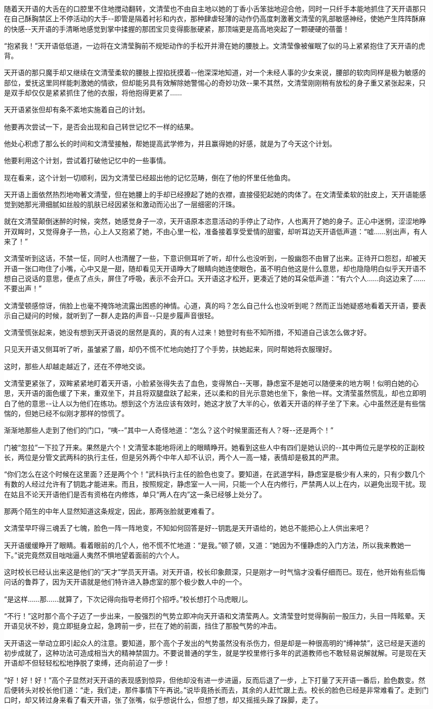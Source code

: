 随着天开语的大舌在的口腔里不住地搅动翻转，文清莹也不由自主地以她的丁香小舌笨拙地迎合他，同时一只纤手本能地抓住了天开语那只在自己酥胸禁区上不停活动的大手--即管是隔着衬衫和内衣，那种肆虐轻薄的动作仍高度刺激著文清莹的乳部敏感神经，使她产生阵阵酥麻的快感--天开语的手清晰地感觉到掌中揉握的那团宝贝变得膨胀硬紧，那顶端更是高高地突起了一颗硬硬的蓓蕾！

“抱紧我！”天开语低低道，一边将在文清莹胸前不规矩动作的手松开并滑在她的腰肢上。文清莹像被催眠了似的马上紧紧抱住了天开语的虎背。

天开语的那只魔手却又继续在文清莹柔软的腰肢上捏掐抚摸着--他深深地知道，对一个未经人事的少女来说，腰部的软肉同样是极为敏感的部位，爱抚这里同样能刺激她的情欲，但却能另具有效解除她警惕心的奇妙功效--果不其然，文清莹刚刚稍有放松的身子重又紧张起来，只是双手却仅仅是紧紧抓住了他的衣服，将他抱得更紧了……

天开语紧张但却有条不紊地实施着自己的计划。

他要再次尝试一下，是否会出现和自己转世记忆不一样的结果。

他处心积虑了那么长的时间和文清莹接触，帮她提高武学修为，并且赢得她的好感，就是为了今天这个计划。

他要利用这个计划，尝试着打破他记忆中的一些事情。

现在看来，这个计划一切顺利，因为文清莹已经超出他的记忆范畴，倒在了他的怀里任他鱼肉。

天开语上面依然热烈地吻著文清莹，但在她腰上的手却已经撩起了她的衣襟，直接侵犯起她的肉体了。在文清莹柔软的肚皮上，天开语能感觉到她那光滑细腻如丝般的肌肤已经因紧张和激动而沁出了一层细密的汗珠。

就在文清莹颠倒迷醉的时候，突然，她感觉身子一凉，天开语原本恣意活动的手停止了动作，人也离开了她的身子。正心中迷惘，涩涩地睁开双眸时，又觉得身子一热，心上人又抱紧了她，不由心里一松，准备接着享受爱情的甜蜜，却听耳边天开语低声道：“嘘……别出声，有人来了！”

文清莹听到这话，不禁一怔，同时人也清醒了一些，下意识侧耳听了听，却什么也没听到，一股幽怨不由冒了出来。正待开口怨怼，却被天开语一张口吻住了小嘴，心中又是一甜，随却看见天开语睁大了眼睛向她连使眼色，虽不明白他这是什么意思，却也隐隐明白似乎天开语不想自己说话的意思，便点了点头，屏住了呼吸，表示不会开口。天开语这才松开，更凑近了她的耳朵低声道：“有六个人……向这边来了……不要出声！”

文清莹顿感惊讶，俏脸上也毫不掩饰地流露出困惑的神情。心道，真的吗？怎么自己什么也没听到呢？然而正当她疑惑地看着天开语，要表示自己疑问的时候，就听到了一群人走路的声音--只是步履声音很轻。

文清莹慌张起来，她没有想到天开语说的居然是真的，真的有人过来！她登时有些不知所措，不知道自己该怎么做才好。

只见天开语又侧耳听了听，虽皱紧了眉，却仍不慌不忙地向她打了个手势，扶她起来，同时帮她将衣服理好。

这时，那些人却越走越近了，还在不停地交谈。

文清莹更紧张了，双眸紧紧地盯着天开语，小脸紧张得失去了血色，变得煞白--天哪，静虑室不是她可以随便来的地方啊！似明白她的心思，天开语的面色缓了下来，重双坐下，并且将双腿盘趺了起来，还以柔和的目光示意她也坐下，象他一样。文清莹虽然慌乱，却也立即明白了他的意思--让人以为他们在练功。想到这个方法应该有效时，她这才放了大半的心，依着天开语的样子坐了下来。心中虽然还是有些惴惴的，但她已经不似刚才那样的惊慌了。

渐渐地那些人走到了他们的门口，“咦--”其中一人奇怪地道：“怎么？这个时候里面还有人？呀--还是两个！”

门被“忽拉”一下拉了开来。果然是六个！文清莹本能地将闭上的眼睛睁开。她看到这些人中有四们是她认识的--其中两位元是学校的正副校长，两位是分管文武两科的执行主任，但是另外两个中年人却不认识，两个人一高一矮，表情却是极其的严肃。

“你们怎么在这个时候在这里面？还是两个个！”武科执行主任的脸色也变了。要知道，在武道学科，静虑室是极少有人来的，只有少数几个有数的人经过允许有了钥匙才能进来。而且，按照规定，静虑室一人一间，只能一个人在内修行，严禁两人以上在内，以避免出现干扰。现在姑且不论天开语他们是否有资格在内修炼，单只“两人在内”这一条已经够上处分了。

那两个陌生的中年人显然知道这条规定，因此，那两张脸就更难看了。

文清莹早吓得三魂丢了七魄，脸色一阵一阵地变，不知如何回答是好--钥匙是天开语给的，她总不能把心上人供出来吧？

天开语缓缓睁开了眼睛。看着眼前的几个人，他不慌不忙地道：“是我。”顿了顿，又道：“她因为不懂静虑的入门方法，所以我来教她一下。”说完竟然双目咄咄逼人夷然不惧地望着面前的六个人。

这时校长已经认出来这是他们的“天才”学员天开语。对天开语，校长印象颇深，只是刚才一时气恼才没看仔细而已。现在，他开始有些后悔问话的鲁莽了，因为天开语就是他们特许进入静虑室的那个极少数人中的一个。

“是这样……那……就算了，下次记得向指导老师打个招呼。”校长想打个马虎眼儿。

“不行！”这时那个高个子迈了一步出来，一股强烈的气势立即冲向天开语和文清莹两人。文清莹登时觉得胸前一股压力，头目一阵眩晕。天开语见状不妙，竟立即挺身立起，急跨前一步，拦在了她的前面，挡住了那股气势的冲击。

天开语这一举动立即引起众人的注意。要知道，那个高个子发出的气势虽然没有杀伤力，但是却是一种很高明的“缚神禁”，这已经是天道的初步成就了，这种功法可造成相当大的精神禁固力。不要说普通的学生，就是学校里修行多年的武道教师也不敢轻易说解就解。可是现在天开语却不但轻轻松松地挣脱了束缚，还向前迫了一步！

“好！好！好！”高个子显然对天开语的表现感到惊异，但他却没有进一步进逼，反而后退了一步，上下打量了天开语一番后，脸色数变。然后便转头对校长他们道：“走，我们走，那件事情下午再说。”说毕竟扬长而去，其余的人赶忙跟上去。校长的脸色已经是非常难看了。走到门口时，却又转过身来看了看天开语，张了张嘴，似乎想说什么，但想了想，却又摇摇头跺了跺脚，走了。

